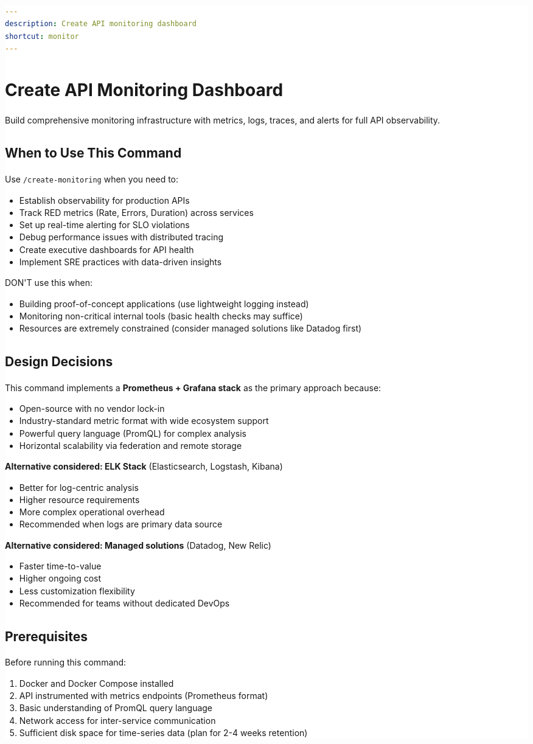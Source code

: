 ```yaml
---
description: Create API monitoring dashboard
shortcut: monitor
---
```


# Create API Monitoring Dashboard

Build comprehensive monitoring infrastructure with metrics, logs, traces, and alerts for full API observability.

## When to Use This Command

Use `/create-monitoring` when you need to:
- Establish observability for production APIs
- Track RED metrics (Rate, Errors, Duration) across services
- Set up real-time alerting for SLO violations
- Debug performance issues with distributed tracing
- Create executive dashboards for API health
- Implement SRE practices with data-driven insights

DON'T use this when:
- Building proof-of-concept applications (use lightweight logging instead)
- Monitoring non-critical internal tools (basic health checks may suffice)
- Resources are extremely constrained (consider managed solutions like Datadog first)

## Design Decisions

This command implements a **Prometheus + Grafana stack** as the primary approach because:
- Open-source with no vendor lock-in
- Industry-standard metric format with wide ecosystem support
- Powerful query language (PromQL) for complex analysis
- Horizontal scalability via federation and remote storage

**Alternative considered: ELK Stack** (Elasticsearch, Logstash, Kibana)
- Better for log-centric analysis
- Higher resource requirements
- More complex operational overhead
- Recommended when logs are primary data source

**Alternative considered: Managed solutions** (Datadog, New Relic)
- Faster time-to-value
- Higher ongoing cost
- Less customization flexibility
- Recommended for teams without dedicated DevOps

## Prerequisites

Before running this command:
1. Docker and Docker Compose installed
2. API instrumented with metrics endpoints (Prometheus format)
3. Basic understanding of PromQL query language
4. Network access for inter-service communication
5. Sufficient disk space for time-series data (plan for 2-4 weeks retention)
